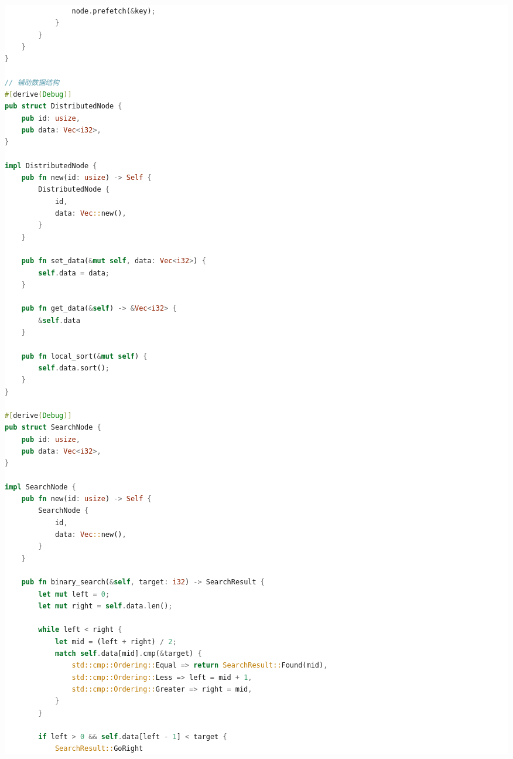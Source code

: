 ```rust
                node.prefetch(&key);
            }
        }
    }
}

// 辅助数据结构
#[derive(Debug)]
pub struct DistributedNode {
    pub id: usize,
    pub data: Vec<i32>,
}

impl DistributedNode {
    pub fn new(id: usize) -> Self {
        DistributedNode {
            id,
            data: Vec::new(),
        }
    }

    pub fn set_data(&mut self, data: Vec<i32>) {
        self.data = data;
    }

    pub fn get_data(&self) -> &Vec<i32> {
        &self.data
    }

    pub fn local_sort(&mut self) {
        self.data.sort();
    }
}

#[derive(Debug)]
pub struct SearchNode {
    pub id: usize,
    pub data: Vec<i32>,
}

impl SearchNode {
    pub fn new(id: usize) -> Self {
        SearchNode {
            id,
            data: Vec::new(),
        }
    }

    pub fn binary_search(&self, target: i32) -> SearchResult {
        let mut left = 0;
        let mut right = self.data.len();

        while left < right {
            let mid = (left + right) / 2;
            match self.data[mid].cmp(&target) {
                std::cmp::Ordering::Equal => return SearchResult::Found(mid),
                std::cmp::Ordering::Less => left = mid + 1,
                std::cmp::Ordering::Greater => right = mid,
            }
        }

        if left > 0 && self.data[left - 1] < target {
            SearchResult::GoRight
```